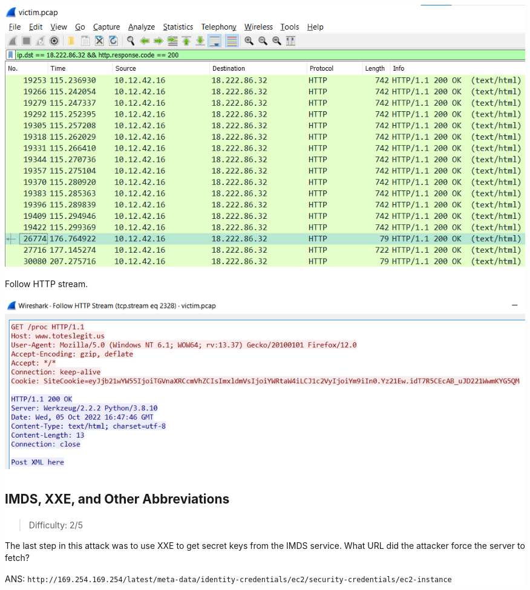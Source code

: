 ![image](/assets/img/holiday_hack_challenge_2022/b26fc5528ea1649cf803cb5555a77da4c37a192295d073d30913a7e3355c50ed.png)  

Follow HTTP stream.

![image](/assets/img/holiday_hack_challenge_2022/4cff71e32a525c55a2074b918cfaaaf5105512cab7a6e020c5874a3a36bdeda1.png)  

## IMDS, XXE, and Other Abbreviations

>Difficulty: 2/5

The last step in this attack was to use XXE to get secret keys from the IMDS service. What URL did the attacker force the server to fetch?

ANS: `http://169.254.169.254/latest/meta-data/identity-credentials/ec2/security-credentials/ec2-instance`
